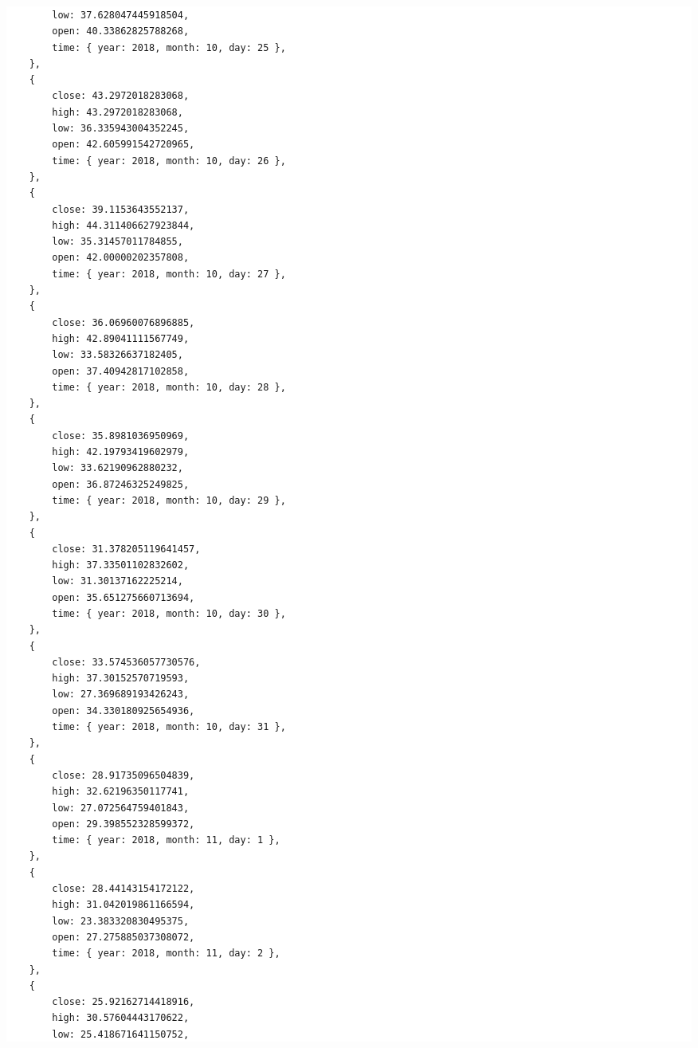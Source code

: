             low: 37.628047445918504,  
            open: 40.33862825788268,  
            time: { year: 2018, month: 10, day: 25 },  
        },  
        {  
            close: 43.2972018283068,  
            high: 43.2972018283068,  
            low: 36.335943004352245,  
            open: 42.605991542720965,  
            time: { year: 2018, month: 10, day: 26 },  
        },  
        {  
            close: 39.1153643552137,  
            high: 44.311406627923844,  
            low: 35.31457011784855,  
            open: 42.00000202357808,  
            time: { year: 2018, month: 10, day: 27 },  
        },  
        {  
            close: 36.06960076896885,  
            high: 42.89041111567749,  
            low: 33.58326637182405,  
            open: 37.40942817102858,  
            time: { year: 2018, month: 10, day: 28 },  
        },  
        {  
            close: 35.8981036950969,  
            high: 42.19793419602979,  
            low: 33.62190962880232,  
            open: 36.87246325249825,  
            time: { year: 2018, month: 10, day: 29 },  
        },  
        {  
            close: 31.378205119641457,  
            high: 37.33501102832602,  
            low: 31.30137162225214,  
            open: 35.651275660713694,  
            time: { year: 2018, month: 10, day: 30 },  
        },  
        {  
            close: 33.574536057730576,  
            high: 37.30152570719593,  
            low: 27.369689193426243,  
            open: 34.330180925654936,  
            time: { year: 2018, month: 10, day: 31 },  
        },  
        {  
            close: 28.91735096504839,  
            high: 32.62196350117741,  
            low: 27.072564759401843,  
            open: 29.398552328599372,  
            time: { year: 2018, month: 11, day: 1 },  
        },  
        {  
            close: 28.44143154172122,  
            high: 31.042019861166594,  
            low: 23.383320830495375,  
            open: 27.275885037308072,  
            time: { year: 2018, month: 11, day: 2 },  
        },  
        {  
            close: 25.92162714418916,  
            high: 30.57604443170622,  
            low: 25.418671641150752,  